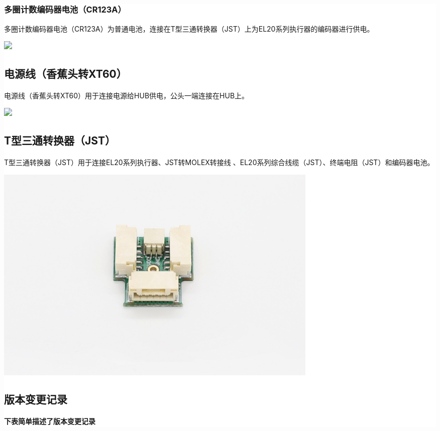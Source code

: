 

### 多圈计数编码器电池（CR123A）
多圈计数编码器电池（CR123A）为普通电池，连接在T型三通转换器（JST）上为EL20系列执行器的编码器进行供电。

<img src="../img/多圈计数编码器电池（CR123A）.jpg" style="width:600px">



## 电源线（香蕉头转XT60）
电源线（香蕉头转XT60）用于连接电源给HUB供电，公头一端连接在HUB上。

<img src="../img/电源线（香蕉头转XT60）.jpg" style="width:600px">



## T型三通转换器（JST）
T型三通转换器（JST）用于连接EL20系列执行器、JST转MOLEX转接线 、EL20系列综合线缆（JST）、终端电阻（JST）和编码器电池。

<img src="../img/txt .jpg" style="width:600px">



## 版本变更记录
**下表简单描述了版本变更记录**
